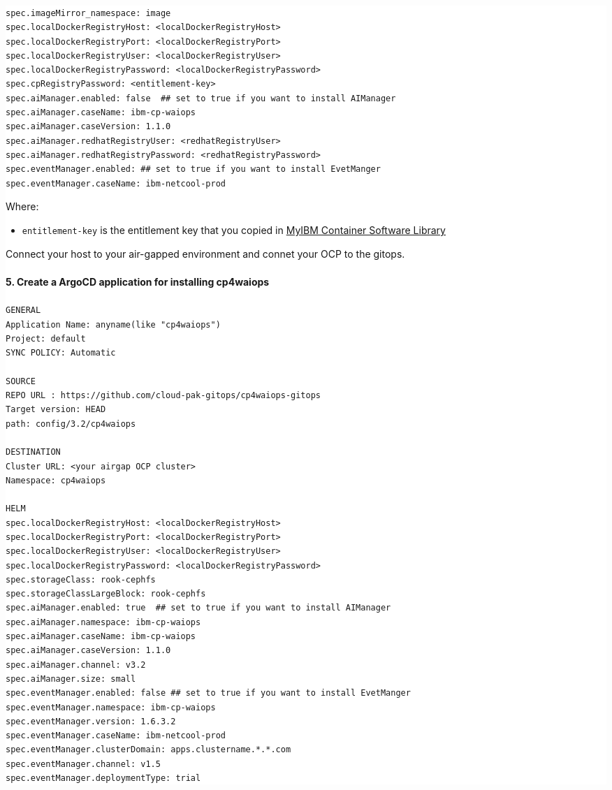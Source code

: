 ```
spec.imageMirror_namespace: image
spec.localDockerRegistryHost: <localDockerRegistryHost>
spec.localDockerRegistryPort: <localDockerRegistryPort>
spec.localDockerRegistryUser: <localDockerRegistryUser>
spec.localDockerRegistryPassword: <localDockerRegistryPassword>
spec.cpRegistryPassword: <entitlement-key>
spec.aiManager.enabled: false  ## set to true if you want to install AIManager
spec.aiManager.caseName: ibm-cp-waiops
spec.aiManager.caseVersion: 1.1.0
spec.aiManager.redhatRegistryUser: <redhatRegistryUser>
spec.aiManager.redhatRegistryPassword: <redhatRegistryPassword>
spec.eventManager.enabled: ## set to true if you want to install EvetManger
spec.eventManager.caseName: ibm-netcool-prod
```

Where:

- `entitlement-key` is the entitlement key that you copied in [MyIBM Container Software Library](https://myibm.ibm.com/products-services/containerlibrary)


Connect your host to your air-gapped environment and connet your OCP to the gitops.

#### 5. Create a ArgoCD application for installing cp4waiops

```
GENERAL
Application Name: anyname(like "cp4waiops")
Project: default
SYNC POLICY: Automatic

SOURCE
REPO URL : https://github.com/cloud-pak-gitops/cp4waiops-gitops
Target version: HEAD
path: config/3.2/cp4waiops

DESTINATION
Cluster URL: <your airgap OCP cluster>
Namespace: cp4waiops

HELM
spec.localDockerRegistryHost: <localDockerRegistryHost>
spec.localDockerRegistryPort: <localDockerRegistryPort>
spec.localDockerRegistryUser: <localDockerRegistryUser>
spec.localDockerRegistryPassword: <localDockerRegistryPassword>
spec.storageClass: rook-cephfs
spec.storageClassLargeBlock: rook-cephfs
spec.aiManager.enabled: true  ## set to true if you want to install AIManager
spec.aiManager.namespace: ibm-cp-waiops
spec.aiManager.caseName: ibm-cp-waiops
spec.aiManager.caseVersion: 1.1.0
spec.aiManager.channel: v3.2
spec.aiManager.size: small
spec.eventManager.enabled: false ## set to true if you want to install EvetManger
spec.eventManager.namespace: ibm-cp-waiops
spec.eventManager.version: 1.6.3.2
spec.eventManager.caseName: ibm-netcool-prod
spec.eventManager.clusterDomain: apps.clustername.*.*.com
spec.eventManager.channel: v1.5
spec.eventManager.deploymentType: trial
```
